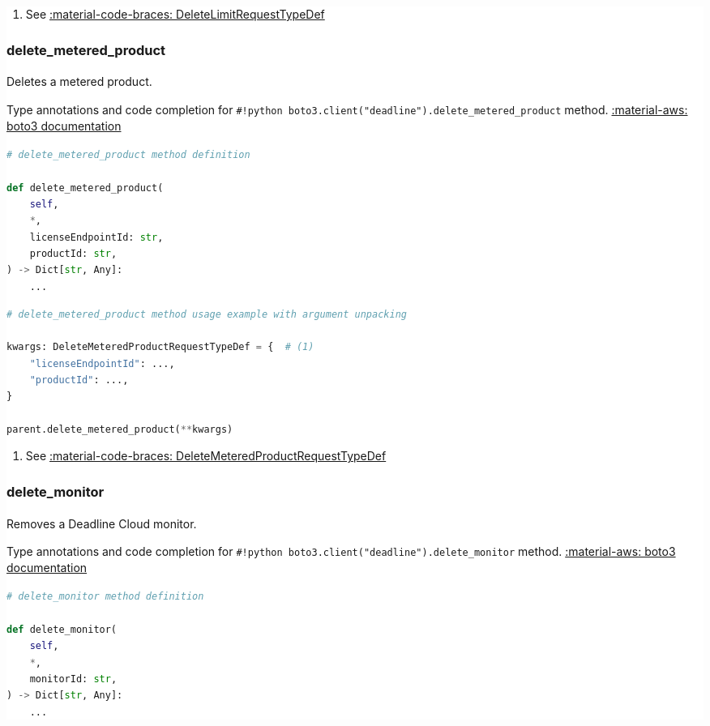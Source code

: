 1. See [:material-code-braces: DeleteLimitRequestTypeDef](./type_defs.md#deletelimitrequesttypedef)

### delete\_metered\_product

Deletes a metered product.

Type annotations and code completion for `#!python boto3.client("deadline").delete_metered_product` method.
[:material-aws: boto3 documentation](https://boto3.amazonaws.com/v1/documentation/api/latest/reference/services/deadline/client/delete_metered_product.html)

```python
# delete_metered_product method definition

def delete_metered_product(
    self,
    *,
    licenseEndpointId: str,
    productId: str,
) -> Dict[str, Any]:
    ...
```

```python
# delete_metered_product method usage example with argument unpacking

kwargs: DeleteMeteredProductRequestTypeDef = {  # (1)
    "licenseEndpointId": ...,
    "productId": ...,
}

parent.delete_metered_product(**kwargs)
```

1. See [:material-code-braces: DeleteMeteredProductRequestTypeDef](./type_defs.md#deletemeteredproductrequesttypedef)

### delete\_monitor

Removes a Deadline Cloud monitor.

Type annotations and code completion for `#!python boto3.client("deadline").delete_monitor` method.
[:material-aws: boto3 documentation](https://boto3.amazonaws.com/v1/documentation/api/latest/reference/services/deadline/client/delete_monitor.html)

```python
# delete_monitor method definition

def delete_monitor(
    self,
    *,
    monitorId: str,
) -> Dict[str, Any]:
    ...
```
